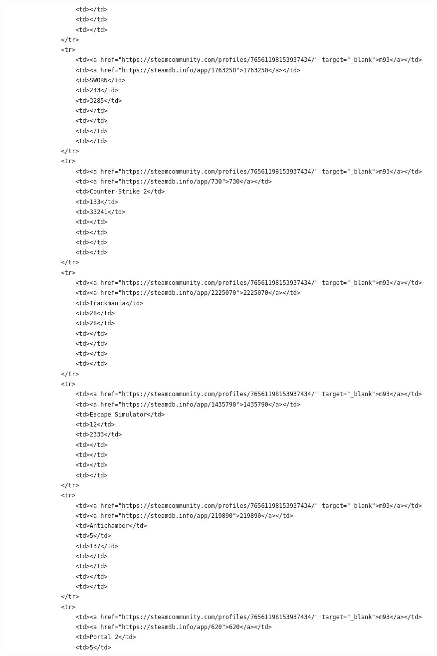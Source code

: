                         <td></td>
                        <td></td>
                        <td></td>
                    </tr>
                    <tr>
                        <td><a href="https://steamcommunity.com/profiles/76561198153937434/" target="_blank">m93</a></td>
                        <td><a href="https://steamdb.info/app/1763250">1763250</a></td>
                        <td>SWORN</td>
                        <td>243</td>
                        <td>3285</td>
                        <td></td>
                        <td></td>
                        <td></td>
                        <td></td>
                    </tr>
                    <tr>
                        <td><a href="https://steamcommunity.com/profiles/76561198153937434/" target="_blank">m93</a></td>
                        <td><a href="https://steamdb.info/app/730">730</a></td>
                        <td>Counter-Strike 2</td>
                        <td>133</td>
                        <td>33241</td>
                        <td></td>
                        <td></td>
                        <td></td>
                        <td></td>
                    </tr>
                    <tr>
                        <td><a href="https://steamcommunity.com/profiles/76561198153937434/" target="_blank">m93</a></td>
                        <td><a href="https://steamdb.info/app/2225070">2225070</a></td>
                        <td>Trackmania</td>
                        <td>28</td>
                        <td>28</td>
                        <td></td>
                        <td></td>
                        <td></td>
                        <td></td>
                    </tr>
                    <tr>
                        <td><a href="https://steamcommunity.com/profiles/76561198153937434/" target="_blank">m93</a></td>
                        <td><a href="https://steamdb.info/app/1435790">1435790</a></td>
                        <td>Escape Simulator</td>
                        <td>12</td>
                        <td>2333</td>
                        <td></td>
                        <td></td>
                        <td></td>
                        <td></td>
                    </tr>
                    <tr>
                        <td><a href="https://steamcommunity.com/profiles/76561198153937434/" target="_blank">m93</a></td>
                        <td><a href="https://steamdb.info/app/219890">219890</a></td>
                        <td>Antichamber</td>
                        <td>5</td>
                        <td>137</td>
                        <td></td>
                        <td></td>
                        <td></td>
                        <td></td>
                    </tr>
                    <tr>
                        <td><a href="https://steamcommunity.com/profiles/76561198153937434/" target="_blank">m93</a></td>
                        <td><a href="https://steamdb.info/app/620">620</a></td>
                        <td>Portal 2</td>
                        <td>5</td>